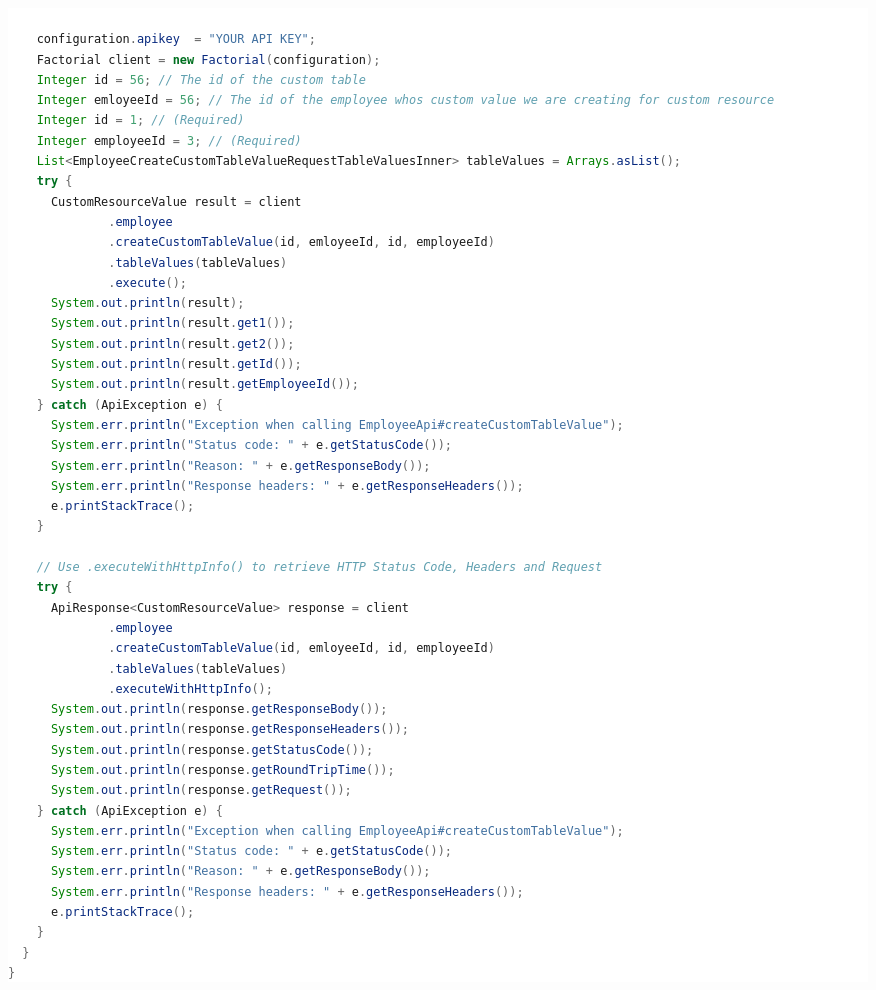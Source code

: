 ```java
    
    configuration.apikey  = "YOUR API KEY";
    Factorial client = new Factorial(configuration);
    Integer id = 56; // The id of the custom table
    Integer emloyeeId = 56; // The id of the employee whos custom value we are creating for custom resource
    Integer id = 1; // (Required)
    Integer employeeId = 3; // (Required)
    List<EmployeeCreateCustomTableValueRequestTableValuesInner> tableValues = Arrays.asList();
    try {
      CustomResourceValue result = client
              .employee
              .createCustomTableValue(id, emloyeeId, id, employeeId)
              .tableValues(tableValues)
              .execute();
      System.out.println(result);
      System.out.println(result.get1());
      System.out.println(result.get2());
      System.out.println(result.getId());
      System.out.println(result.getEmployeeId());
    } catch (ApiException e) {
      System.err.println("Exception when calling EmployeeApi#createCustomTableValue");
      System.err.println("Status code: " + e.getStatusCode());
      System.err.println("Reason: " + e.getResponseBody());
      System.err.println("Response headers: " + e.getResponseHeaders());
      e.printStackTrace();
    }

    // Use .executeWithHttpInfo() to retrieve HTTP Status Code, Headers and Request
    try {
      ApiResponse<CustomResourceValue> response = client
              .employee
              .createCustomTableValue(id, emloyeeId, id, employeeId)
              .tableValues(tableValues)
              .executeWithHttpInfo();
      System.out.println(response.getResponseBody());
      System.out.println(response.getResponseHeaders());
      System.out.println(response.getStatusCode());
      System.out.println(response.getRoundTripTime());
      System.out.println(response.getRequest());
    } catch (ApiException e) {
      System.err.println("Exception when calling EmployeeApi#createCustomTableValue");
      System.err.println("Status code: " + e.getStatusCode());
      System.err.println("Reason: " + e.getResponseBody());
      System.err.println("Response headers: " + e.getResponseHeaders());
      e.printStackTrace();
    }
  }
}

```
